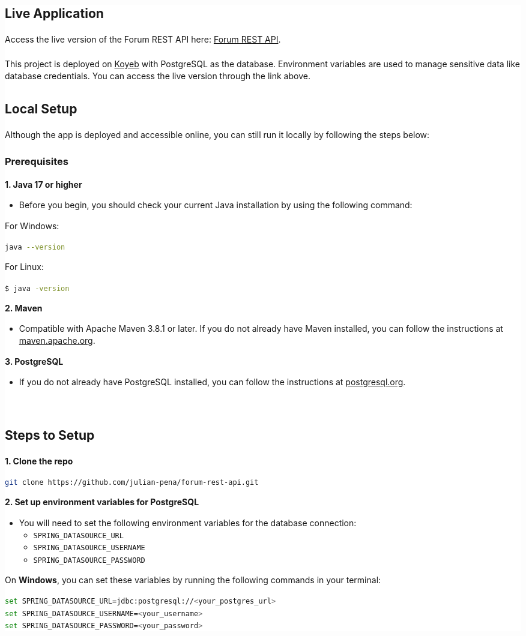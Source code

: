 ## Live Application
Access the live version of the Forum REST API here: [Forum REST API](https://bewildered-layla-myprojects-julianp-98f1aebf.koyeb.app/). <br><br>
This project is deployed on [Koyeb](https://www.koyeb.com) with PostgreSQL as the database. Environment variables are used to manage sensitive data like database credentials. You can access the live version through the link above.



## Local Setup
Although the app is deployed and accessible online, you can still run it locally by following the steps below:

### Prerequisites

**1. Java 17 or higher**
- Before you begin, you should check your current Java installation by using the following command:

For Windows:
   ```bash
   java --version
   ```
For Linux:
   ```bash
  $ java -version
   ```

**2. Maven**

- Compatible with Apache Maven 3.8.1 or later. If you do not already have Maven installed, you can follow the instructions at [maven.apache.org](https://maven.apache.org/download.cgi/).

**3. PostgreSQL**
- If you do not already have PostgreSQL installed, you can follow the instructions at [postgresql.org](https://www.postgresql.org/download/).

<br>

## Steps to Setup
**1. Clone the repo**

   ```bash
   git clone https://github.com/julian-pena/forum-rest-api.git
   ```

**2. Set up environment variables for PostgreSQL**

- You will need to set the following environment variables for the database connection:
  - `SPRING_DATASOURCE_URL`
  - `SPRING_DATASOURCE_USERNAME`
  - `SPRING_DATASOURCE_PASSWORD`

On **Windows**, you can set these variables by running the following commands in your terminal:

```bash
set SPRING_DATASOURCE_URL=jdbc:postgresql://<your_postgres_url>
set SPRING_DATASOURCE_USERNAME=<your_username>
set SPRING_DATASOURCE_PASSWORD=<your_password>
```
